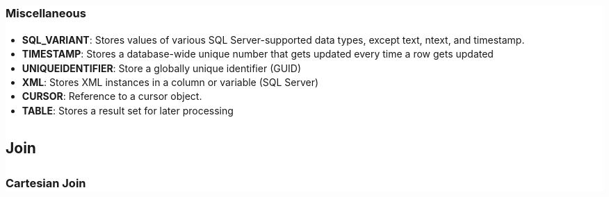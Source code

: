 ### Miscellaneous
- **SQL_VARIANT**: Stores values of various SQL Server-supported data types, except text, ntext, and timestamp.
- **TIMESTAMP**: Stores a database-wide unique number that gets updated every time a row gets updated
- **UNIQUEIDENTIFIER**: Store a globally unique identifier (GUID)
- **XML**: Stores XML instances in a column or variable (SQL Server)
- **CURSOR**: Reference to a cursor object.
- **TABLE**: Stores a result set for later processing

## Join

### Cartesian Join
<figure align="center">